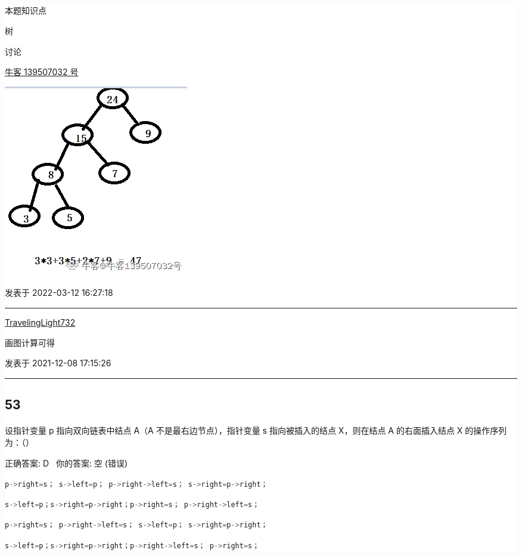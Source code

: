 本题知识点

树

讨论

[牛客 139507032 号](https://www.nowcoder.com/profile/139507032)

![](img/030ec71dc76d458a009a27980412bf0f.png)

发表于 2022-03-12 16:27:18

* * *

[TravelingLight732](https://www.nowcoder.com/profile/697141872)

画图计算可得

发表于 2021-12-08 17:15:26

* * *

## 53

设指针变量 p 指向双向链表中结点 A（A 不是最右边节点），指针变量 s 指向被插入的结点 X，则在结点 A 的右面插入结点 X 的操作序列为：（）

正确答案: D   你的答案: 空 (错误)

```cpp
p->right=s； s->left=p； p->right->left=s； s->right=p->right；
```

```cpp
s->left=p；s->right=p->right；p->right=s； p->right->left=s；
```

```cpp
p->right=s； p->right->left=s； s->left=p； s->right=p->right；
```

```cpp
s->left=p；s->right=p->right；p->right->left=s； p->right=s；
```
